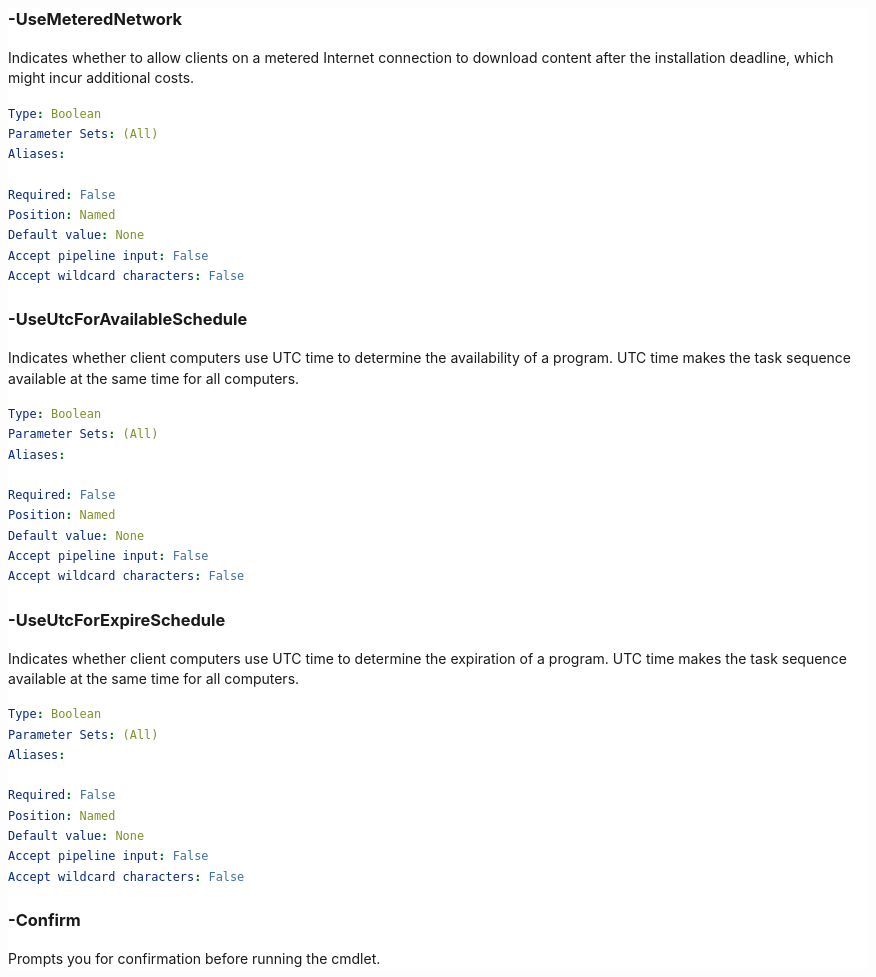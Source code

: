 ### -UseMeteredNetwork

Indicates whether to allow clients on a metered Internet connection to download content after the installation deadline, which might incur additional costs.

```yaml
Type: Boolean
Parameter Sets: (All)
Aliases: 

Required: False
Position: Named
Default value: None
Accept pipeline input: False
Accept wildcard characters: False
```

### -UseUtcForAvailableSchedule

Indicates whether client computers use UTC time to determine the availability of a program.
UTC time makes the task sequence available at the same time for all computers.

```yaml
Type: Boolean
Parameter Sets: (All)
Aliases: 

Required: False
Position: Named
Default value: None
Accept pipeline input: False
Accept wildcard characters: False
```

### -UseUtcForExpireSchedule

Indicates whether client computers use UTC time to determine the expiration of a program.
UTC time makes the task sequence available at the same time for all computers.

```yaml
Type: Boolean
Parameter Sets: (All)
Aliases: 

Required: False
Position: Named
Default value: None
Accept pipeline input: False
Accept wildcard characters: False
```

### -Confirm

Prompts you for confirmation before running the cmdlet.

